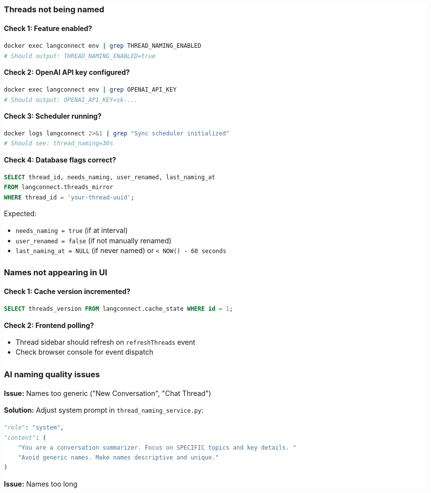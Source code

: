 ### Threads not being named

**Check 1: Feature enabled?**
```bash
docker exec langconnect env | grep THREAD_NAMING_ENABLED
# Should output: THREAD_NAMING_ENABLED=true
```

**Check 2: OpenAI API key configured?**
```bash
docker exec langconnect env | grep OPENAI_API_KEY
# Should output: OPENAI_API_KEY=sk-...
```

**Check 3: Scheduler running?**
```bash
docker logs langconnect 2>&1 | grep "Sync scheduler initialized"
# Should see: thread_naming=30s
```

**Check 4: Database flags correct?**
```sql
SELECT thread_id, needs_naming, user_renamed, last_naming_at
FROM langconnect.threads_mirror
WHERE thread_id = 'your-thread-uuid';
```

Expected:
- `needs_naming = true` (if at interval)
- `user_renamed = false` (if not manually renamed)
- `last_naming_at = NULL` (if never named) or `< NOW() - 60 seconds`

### Names not appearing in UI

**Check 1: Cache version incremented?**
```sql
SELECT threads_version FROM langconnect.cache_state WHERE id = 1;
```

**Check 2: Frontend polling?**
- Thread sidebar should refresh on `refreshThreads` event
- Check browser console for event dispatch

### AI naming quality issues

**Issue:** Names too generic ("New Conversation", "Chat Thread")

**Solution:** Adjust system prompt in `thread_naming_service.py`:
```python
"role": "system",
"content": (
    "You are a conversation summarizer. Focus on SPECIFIC topics and key details. "
    "Avoid generic names. Make names descriptive and unique."
)
```

**Issue:** Names too long
